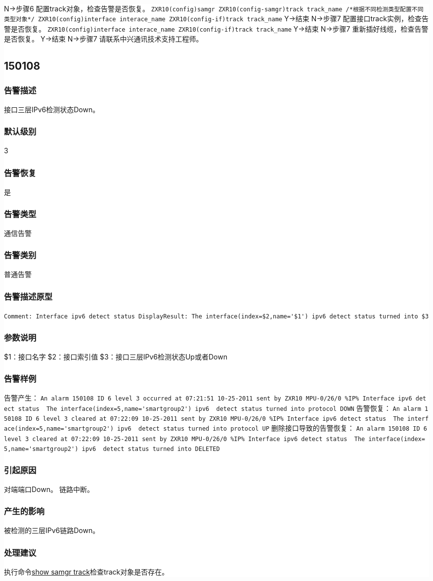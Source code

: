 N→步骤6 
配置track对象，检查告警是否恢复。 
`ZXR10(config)samgr
  ZXR10(config-samgr)track track_name /*根据不同检测类型配置不同类型对象*/
  ZXR10(config)interface interace_name
  ZXR10(config-if)track track_name` 
Y→结束 
N→步骤7 
配置接口track实例，检查告警是否恢复。 
`ZXR10(config)interface interace_name
  ZXR10(config-if)track track_name` 
Y→结束 
N→步骤7 
重新插好线缆，检查告警是否恢复。 
Y→结束 
N→步骤7 
请联系中兴通讯技术支持工程师。 
## 150108 
### 告警描述 
接口三层IPv6检测状态Down。 
### 默认级别 
3 
### 告警恢复 
是 
### 告警类型 
通信告警 
### 告警类别 
普通告警 
### 告警描述原型 
`Comment: Interface ipv6 detect status
DisplayResult: The interface(index=$2,name='$1') ipv6 detect status turned into $3` 
### 参数说明 
$1：接口名字 
$2：接口索引值 
$3：接口三层IPv6检测状态Up或者Down 
### 告警样例 
告警产生： 
`An alarm 150108 ID 6 level 3 occurred at 07:21:51 10-25-2011 sent by ZXR10 MPU-0/26/0
%IP% Interface ipv6 detect status  The interface(index=5,name='smartgroup2') ipv6 
detect status turned into protocol DOWN` 
告警恢复： 
`An alarm 150108 ID 6 level 3 cleared at 07:22:09 10-25-2011 sent by ZXR10 MPU-0/26/0
%IP% Interface ipv6 detect status  The interface(index=5,name='smartgroup2') ipv6 
detect status turned into protocol UP` 
删除接口导致的告警恢复： 
`An alarm 150108 ID 6 level 3 cleared at 07:22:09 10-25-2011 sent by ZXR10 MPU-0/26/0
%IP% Interface ipv6 detect status  The interface(index=5,name='smartgroup2') ipv6 
detect status turned into DELETED` 
### 引起原因 
对端端口Down。 
链路中断。 
### 产生的影响 
被检测的三层IPv6链路Down。 
### 处理建议 
执行命令[show samgr track](None)检查track对象是否存在。